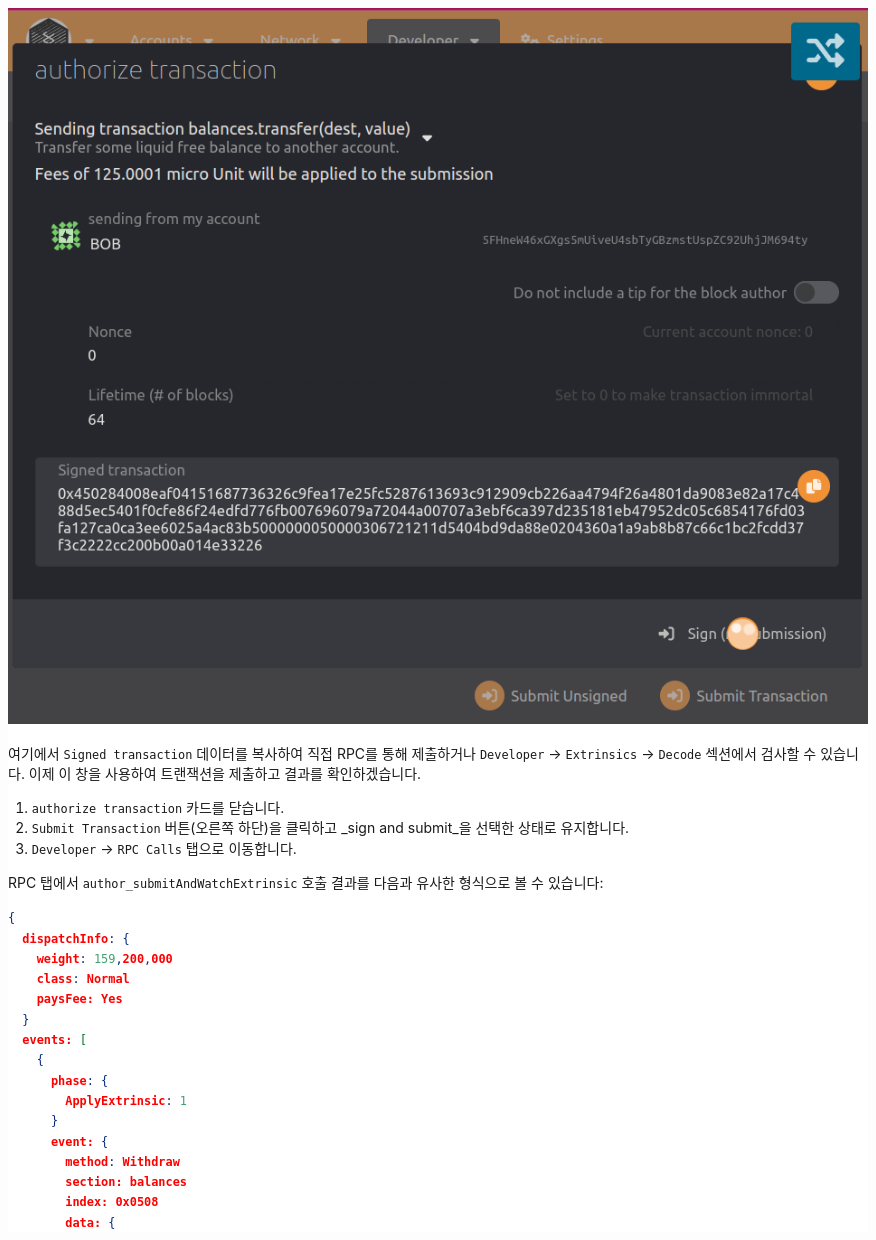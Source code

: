 ![Bob에서 Dave로 `transfer` 42 unit 서명된 해시](/media/images/docs/reference/apps-extrinsic-transfer-bob-to-dave-42-signed-hash.png)

여기에서 `Signed transaction` 데이터를 복사하여 직접 RPC를 통해 제출하거나 `Developer` -> `Extrinsics` -> `Decode` 섹션에서 검사할 수 있습니다.
이제 이 창을 사용하여 트랜잭션을 제출하고 결과를 확인하겠습니다.

1. `authorize transaction` 카드를 닫습니다.
1. `Submit Transaction` 버튼(오른쪽 하단)을 클릭하고 _sign and submit_을 선택한 상태로 유지합니다.
1. `Developer` -> `RPC Calls` 탭으로 이동합니다.

RPC 탭에서 `author_submitAndWatchExtrinsic` 호출 결과를 다음과 유사한 형식으로 볼 수 있습니다:

```json
{
  dispatchInfo: {
    weight: 159,200,000
    class: Normal
    paysFee: Yes
  }
  events: [
    {
      phase: {
        ApplyExtrinsic: 1
      }
      event: {
        method: Withdraw
        section: balances
        index: 0x0508
        data: {
```